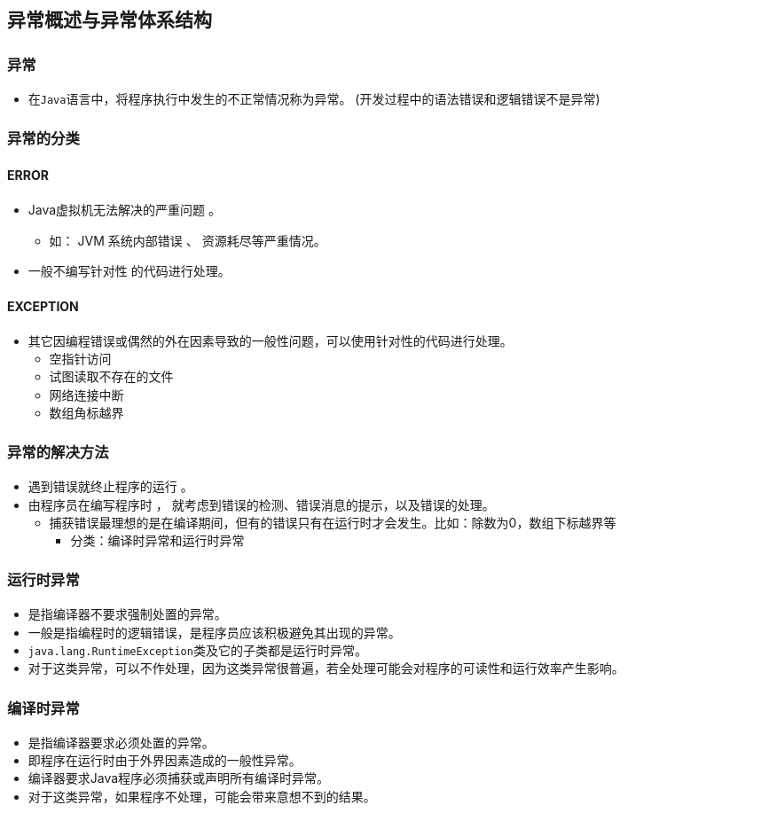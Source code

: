 ## 异常概述与异常体系结构

### 异常

- 在`Java`语言中，将程序执行中发生的不正常情况称为异常。 (开发过程中的语法错误和逻辑错误不是异常)



### 异常的分类

#### ERROR

- Java虚拟机无法解决的严重问题 。 
  - 如： JVM 系统内部错误 、 资源耗尽等严重情况。

- 一般不编写针对性 的代码进行处理。



#### EXCEPTION

- 其它因编程错误或偶然的外在因素导致的一般性问题，可以使用针对性的代码进行处理。
  - 空指针访问
  - 试图读取不存在的文件
  - 网络连接中断
  - 数组角标越界



### 异常的解决方法

- 遇到错误就终止程序的运行 。 
- 由程序员在编写程序时 ， 就考虑到错误的检测、错误消息的提示，以及错误的处理。
  - 捕获错误最理想的是在编译期间，但有的错误只有在运行时才会发生。比如：除数为0，数组下标越界等
    - 分类：编译时异常和运行时异常



### 运行时异常

- 是指编译器不要求强制处置的异常。
- 一般是指编程时的逻辑错误，是程序员应该积极避免其出现的异常。
- `java.lang.RuntimeException`类及它的子类都是运行时异常。 
- 对于这类异常，可以不作处理，因为这类异常很普遍，若全处理可能会对程序的可读性和运行效率产生影响。







### 编译时异常

- 是指编译器要求必须处置的异常。
- 即程序在运行时由于外界因素造成的一般性异常。
- 编译器要求Java程序必须捕获或声明所有编译时异常。 
- 对于这类异常，如果程序不处理，可能会带来意想不到的结果。

